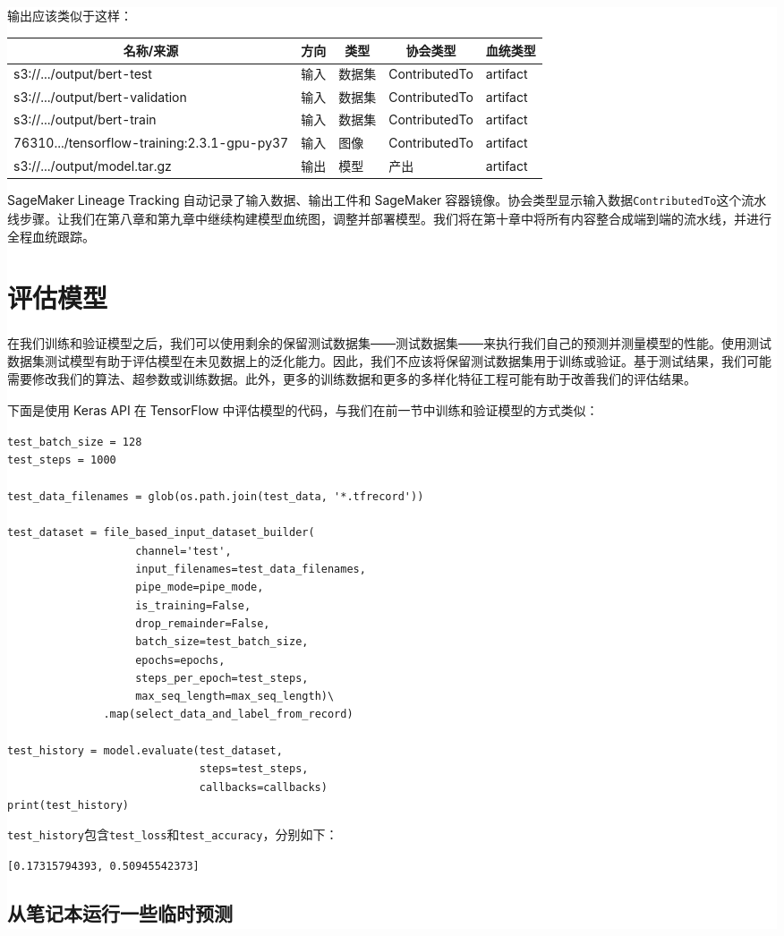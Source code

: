 输出应该类似于这样：

| 名称/来源 | 方向 | 类型 | 协会类型 | 血统类型 |
| --- | --- | --- | --- | --- |
| s3://.../output/bert-test | 输入 | 数据集 | ContributedTo | artifact |
| s3://.../output/bert-validation | 输入 | 数据集 | ContributedTo | artifact |
| s3://.../output/bert-train | 输入 | 数据集 | ContributedTo | artifact |
| 76310.../tensorflow-training:2.3.1-gpu-py37 | 输入 | 图像 | ContributedTo | artifact |
| s3://.../output/model.tar.gz | 输出 | 模型 | 产出 | artifact |

SageMaker Lineage Tracking 自动记录了输入数据、输出工件和 SageMaker 容器镜像。协会类型显示输入数据`ContributedTo`这个流水线步骤。让我们在第八章和第九章中继续构建模型血统图，调整并部署模型。我们将在第十章中将所有内容整合成端到端的流水线，并进行全程血统跟踪。

# 评估模型

在我们训练和验证模型之后，我们可以使用剩余的保留测试数据集——测试数据集——来执行我们自己的预测并测量模型的性能。使用测试数据集测试模型有助于评估模型在未见数据上的泛化能力。因此，我们不应该将保留测试数据集用于训练或验证。基于测试结果，我们可能需要修改我们的算法、超参数或训练数据。此外，更多的训练数据和更多的多样化特征工程可能有助于改善我们的评估结果。

下面是使用 Keras API 在 TensorFlow 中评估模型的代码，与我们在前一节中训练和验证模型的方式类似：

```
test_batch_size = 128
test_steps = 1000

test_data_filenames = glob(os.path.join(test_data, '*.tfrecord'))

test_dataset = file_based_input_dataset_builder(
                    channel='test',
                    input_filenames=test_data_filenames,
                    pipe_mode=pipe_mode,
                    is_training=False,
                    drop_remainder=False,
                    batch_size=test_batch_size,
                    epochs=epochs,
                    steps_per_epoch=test_steps,
                    max_seq_length=max_seq_length)\
               .map(select_data_and_label_from_record)

test_history = model.evaluate(test_dataset,
                              steps=test_steps,
                              callbacks=callbacks)
print(test_history)
```

`test_history`包含`test_loss`和`test_accuracy`，分别如下：

```
[0.17315794393, 0.50945542373]
```

## 从笔记本运行一些临时预测
